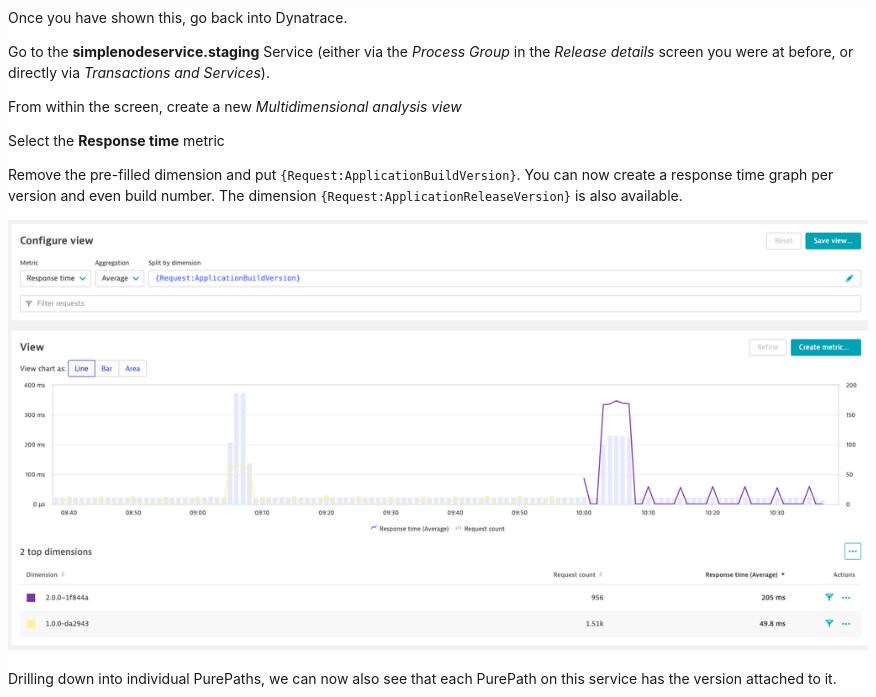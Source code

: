 Once you have shown this, go back into Dynatrace.

Go to the **simplenodeservice.staging** Service (either via the _Process Group_ in the _Release details_ screen you were at before, or directly via _Transactions and Services_).

From within the screen, create a new _Multidimensional analysis view_ 

Select the **Response time** metric

Remove the pre-filled dimension and put `{Request:ApplicationBuildVersion}`. You can now create a response time graph per version and even build number. The dimension `{Request:ApplicationReleaseVersion}` is also available.

![Multidimensional analysis view](assets/jenkins_ace-demo_mda.png)

Drilling down into individual PurePaths, we can now also see that each PurePath on this service has the version attached to it.
